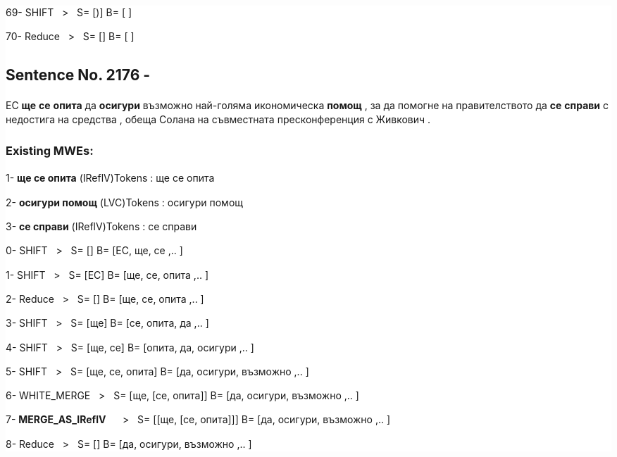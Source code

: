 
69- SHIFT&nbsp;&nbsp;&nbsp;>&nbsp;&nbsp;&nbsp;S= [)]   B= [ ]



70- Reduce&nbsp;&nbsp;&nbsp;>&nbsp;&nbsp;&nbsp;S= []   B= [ ]

## Sentence No. 2176 - 
ЕС **ще** **се** **опита** да **осигури** възможно най-голяма икономическа **помощ** , за да помогне на правителството да **се** **справи** с недостига на средства , обеща Солана на съвместната пресконференция с Живкович . 
### Existing MWEs: 
1- **ще се опита** (IReflV)Tokens : 
ще
се
опита


2- **осигури помощ** (LVC)Tokens : 
осигури
помощ


3- **се справи** (IReflV)Tokens : 
се
справи





0- SHIFT&nbsp;&nbsp;&nbsp;>&nbsp;&nbsp;&nbsp;S= []   B= [ЕС, ще, се ,.. ]



1- SHIFT&nbsp;&nbsp;&nbsp;>&nbsp;&nbsp;&nbsp;S= [ЕС]   B= [ще, се, опита ,.. ]



2- Reduce&nbsp;&nbsp;&nbsp;>&nbsp;&nbsp;&nbsp;S= []   B= [ще, се, опита ,.. ]



3- SHIFT&nbsp;&nbsp;&nbsp;>&nbsp;&nbsp;&nbsp;S= [ще]   B= [се, опита, да ,.. ]



4- SHIFT&nbsp;&nbsp;&nbsp;>&nbsp;&nbsp;&nbsp;S= [ще, се]   B= [опита, да, осигури ,.. ]



5- SHIFT&nbsp;&nbsp;&nbsp;>&nbsp;&nbsp;&nbsp;S= [ще, се, опита]   B= [да, осигури, възможно ,.. ]



6- WHITE_MERGE&nbsp;&nbsp;&nbsp;>&nbsp;&nbsp;&nbsp;S= [ще, [се, опита]]   B= [да, осигури, възможно ,.. ]



7- **MERGE_AS_IReflV**&nbsp;&nbsp;&nbsp;&nbsp;&nbsp;&nbsp;>&nbsp;&nbsp;&nbsp;S= [[ще, [се, опита]]]   B= [да, осигури, възможно ,.. ]



8- Reduce&nbsp;&nbsp;&nbsp;>&nbsp;&nbsp;&nbsp;S= []   B= [да, осигури, възможно ,.. ]
